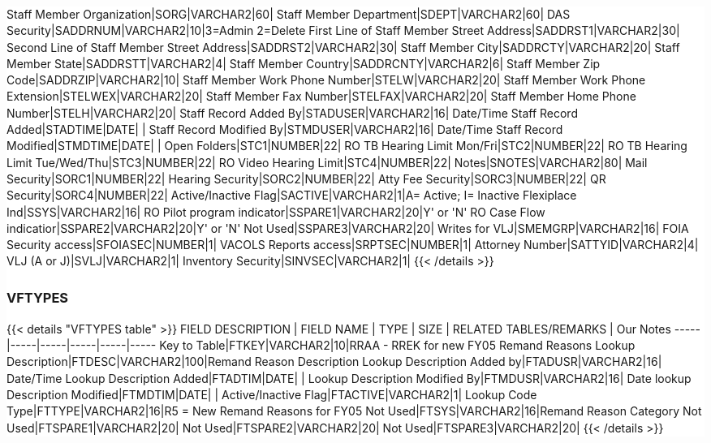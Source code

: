 Staff Member Organization|SORG|VARCHAR2|60|
Staff Member Department|SDEPT|VARCHAR2|60|
DAS Security|SADDRNUM|VARCHAR2|10|3=Admin 2=Delete
First Line of Staff Member Street Address|SADDRST1|VARCHAR2|30|
Second Line of Staff Member Street Address|SADDRST2|VARCHAR2|30|
Staff Member City|SADDRCTY|VARCHAR2|20|
Staff Member State|SADDRSTT|VARCHAR2|4|
Staff Member Country|SADDRCNTY|VARCHAR2|6|
Staff Member Zip Code|SADDRZIP|VARCHAR2|10|
Staff Member Work Phone Number|STELW|VARCHAR2|20|
Staff Member Work Phone Extension|STELWEX|VARCHAR2|20|
Staff Member Fax Number|STELFAX|VARCHAR2|20|
Staff Member Home Phone Number|STELH|VARCHAR2|20|
Staff Record Added By|STADUSER|VARCHAR2|16|
Date/Time Staff Record Added|STADTIME|DATE| |
Staff Record Modified By|STMDUSER|VARCHAR2|16|
Date/Time Staff Record Modified|STMDTIME|DATE| |
Open Folders|STC1|NUMBER|22|
RO TB Hearing Limit Mon/Fri|STC2|NUMBER|22|
RO TB Hearing Limit Tue/Wed/Thu|STC3|NUMBER|22|
RO Video Hearing Limit|STC4|NUMBER|22|
Notes|SNOTES|VARCHAR2|80|
Mail Security|SORC1|NUMBER|22|
Hearing Security|SORC2|NUMBER|22|
Atty Fee Security|SORC3|NUMBER|22|
QR Security|SORC4|NUMBER|22|
Active/Inactive Flag|SACTIVE|VARCHAR2|1|A= Active; I= Inactive
Flexiplace Ind|SSYS|VARCHAR2|16|
RO Pilot program indicator|SSPARE1|VARCHAR2|20|Y' or 'N'
RO Case Flow indicatior|SSPARE2|VARCHAR2|20|Y' or 'N'
Not Used|SSPARE3|VARCHAR2|20|
Writes for VLJ|SMEMGRP|VARCHAR2|16|
FOIA Security access|SFOIASEC|NUMBER|1|
VACOLS Reports access|SRPTSEC|NUMBER|1|
Attorney Number|SATTYID|VARCHAR2|4|
VLJ (A or J)|SVLJ|VARCHAR2|1|
Inventory Security|SINVSEC|VARCHAR2|1|
{{< /details >}}

### VFTYPES

{{< details "VFTYPES table" >}}
FIELD DESCRIPTION | FIELD NAME | TYPE | SIZE | RELATED TABLES/REMARKS | Our Notes
-----|-----|-----|-----|-----|-----
Key to Table|FTKEY|VARCHAR2|10|RRAA - RREK for new FY05 Remand Reasons
Lookup Description|FTDESC|VARCHAR2|100|Remand Reason Description
Lookup Description Added by|FTADUSR|VARCHAR2|16|
Date/Time Lookup Description Added|FTADTIM|DATE| |
Lookup Description Modified By|FTMDUSR|VARCHAR2|16|
Date lookup Description Modified|FTMDTIM|DATE| |
Active/Inactive Flag|FTACTIVE|VARCHAR2|1|
Lookup Code Type|FTTYPE|VARCHAR2|16|R5 = New Remand Reasons for FY05
Not Used|FTSYS|VARCHAR2|16|Remand Reason Category
Not Used|FTSPARE1|VARCHAR2|20|
Not Used|FTSPARE2|VARCHAR2|20|
Not Used|FTSPARE3|VARCHAR2|20|
{{< /details >}}

